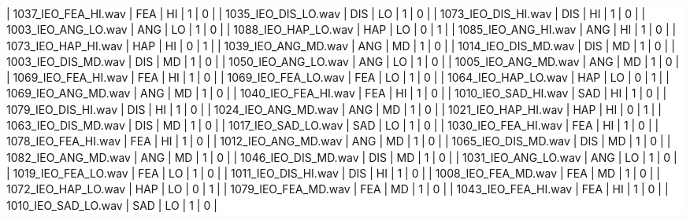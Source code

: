 | 1037_IEO_FEA_HI.wav | FEA | HI | 1 | 0 |
| 1035_IEO_DIS_LO.wav | DIS | LO | 1 | 0 |
| 1073_IEO_DIS_HI.wav | DIS | HI | 1 | 0 |
| 1003_IEO_ANG_LO.wav | ANG | LO | 1 | 0 |
| 1088_IEO_HAP_LO.wav | HAP | LO | 0 | 1 |
| 1085_IEO_ANG_HI.wav | ANG | HI | 1 | 0 |
| 1073_IEO_HAP_HI.wav | HAP | HI | 0 | 1 |
| 1039_IEO_ANG_MD.wav | ANG | MD | 1 | 0 |
| 1014_IEO_DIS_MD.wav | DIS | MD | 1 | 0 |
| 1003_IEO_DIS_MD.wav | DIS | MD | 1 | 0 |
| 1050_IEO_ANG_LO.wav | ANG | LO | 1 | 0 |
| 1005_IEO_ANG_MD.wav | ANG | MD | 1 | 0 |
| 1069_IEO_FEA_HI.wav | FEA | HI | 1 | 0 |
| 1069_IEO_FEA_LO.wav | FEA | LO | 1 | 0 |
| 1064_IEO_HAP_LO.wav | HAP | LO | 0 | 1 |
| 1069_IEO_ANG_MD.wav | ANG | MD | 1 | 0 |
| 1040_IEO_FEA_HI.wav | FEA | HI | 1 | 0 |
| 1010_IEO_SAD_HI.wav | SAD | HI | 1 | 0 |
| 1079_IEO_DIS_HI.wav | DIS | HI | 1 | 0 |
| 1024_IEO_ANG_MD.wav | ANG | MD | 1 | 0 |
| 1021_IEO_HAP_HI.wav | HAP | HI | 0 | 1 |
| 1063_IEO_DIS_MD.wav | DIS | MD | 1 | 0 |
| 1017_IEO_SAD_LO.wav | SAD | LO | 1 | 0 |
| 1030_IEO_FEA_HI.wav | FEA | HI | 1 | 0 |
| 1078_IEO_FEA_HI.wav | FEA | HI | 1 | 0 |
| 1012_IEO_ANG_MD.wav | ANG | MD | 1 | 0 |
| 1065_IEO_DIS_MD.wav | DIS | MD | 1 | 0 |
| 1082_IEO_ANG_MD.wav | ANG | MD | 1 | 0 |
| 1046_IEO_DIS_MD.wav | DIS | MD | 1 | 0 |
| 1031_IEO_ANG_LO.wav | ANG | LO | 1 | 0 |
| 1019_IEO_FEA_LO.wav | FEA | LO | 1 | 0 |
| 1011_IEO_DIS_HI.wav | DIS | HI | 1 | 0 |
| 1008_IEO_FEA_MD.wav | FEA | MD | 1 | 0 |
| 1072_IEO_HAP_LO.wav | HAP | LO | 0 | 1 |
| 1079_IEO_FEA_MD.wav | FEA | MD | 1 | 0 |
| 1043_IEO_FEA_HI.wav | FEA | HI | 1 | 0 |
| 1010_IEO_SAD_LO.wav | SAD | LO | 1 | 0 |